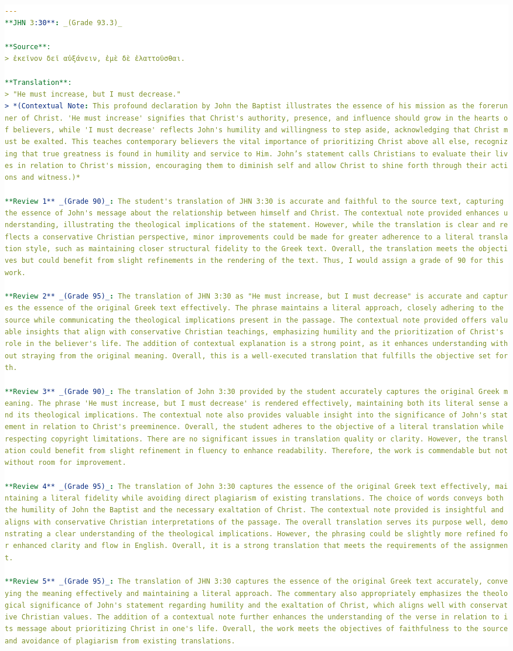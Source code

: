```yaml
---
**JHN 3:30**: _(Grade 93.3)_

**Source**:
> ἐκεῖνον δεῖ αὐξάνειν, ἐμὲ δὲ ἐλαττοῦσθαι.

**Translation**:
> "He must increase, but I must decrease."  
> *(Contextual Note: This profound declaration by John the Baptist illustrates the essence of his mission as the forerunner of Christ. 'He must increase' signifies that Christ's authority, presence, and influence should grow in the hearts of believers, while 'I must decrease' reflects John's humility and willingness to step aside, acknowledging that Christ must be exalted. This teaches contemporary believers the vital importance of prioritizing Christ above all else, recognizing that true greatness is found in humility and service to Him. John’s statement calls Christians to evaluate their lives in relation to Christ's mission, encouraging them to diminish self and allow Christ to shine forth through their actions and witness.)*

**Review 1** _(Grade 90)_: The student's translation of JHN 3:30 is accurate and faithful to the source text, capturing the essence of John's message about the relationship between himself and Christ. The contextual note provided enhances understanding, illustrating the theological implications of the statement. However, while the translation is clear and reflects a conservative Christian perspective, minor improvements could be made for greater adherence to a literal translation style, such as maintaining closer structural fidelity to the Greek text. Overall, the translation meets the objectives but could benefit from slight refinements in the rendering of the text. Thus, I would assign a grade of 90 for this work.

**Review 2** _(Grade 95)_: The translation of JHN 3:30 as "He must increase, but I must decrease" is accurate and captures the essence of the original Greek text effectively. The phrase maintains a literal approach, closely adhering to the source while communicating the theological implications present in the passage. The contextual note provided offers valuable insights that align with conservative Christian teachings, emphasizing humility and the prioritization of Christ's role in the believer's life. The addition of contextual explanation is a strong point, as it enhances understanding without straying from the original meaning. Overall, this is a well-executed translation that fulfills the objective set forth.

**Review 3** _(Grade 90)_: The translation of John 3:30 provided by the student accurately captures the original Greek meaning. The phrase 'He must increase, but I must decrease' is rendered effectively, maintaining both its literal sense and its theological implications. The contextual note also provides valuable insight into the significance of John's statement in relation to Christ's preeminence. Overall, the student adheres to the objective of a literal translation while respecting copyright limitations. There are no significant issues in translation quality or clarity. However, the translation could benefit from slight refinement in fluency to enhance readability. Therefore, the work is commendable but not without room for improvement.

**Review 4** _(Grade 95)_: The translation of John 3:30 captures the essence of the original Greek text effectively, maintaining a literal fidelity while avoiding direct plagiarism of existing translations. The choice of words conveys both the humility of John the Baptist and the necessary exaltation of Christ. The contextual note provided is insightful and aligns with conservative Christian interpretations of the passage. The overall translation serves its purpose well, demonstrating a clear understanding of the theological implications. However, the phrasing could be slightly more refined for enhanced clarity and flow in English. Overall, it is a strong translation that meets the requirements of the assignment.

**Review 5** _(Grade 95)_: The translation of JHN 3:30 captures the essence of the original Greek text accurately, conveying the meaning effectively and maintaining a literal approach. The commentary also appropriately emphasizes the theological significance of John's statement regarding humility and the exaltation of Christ, which aligns well with conservative Christian values. The addition of a contextual note further enhances the understanding of the verse in relation to its message about prioritizing Christ in one's life. Overall, the work meets the objectives of faithfulness to the source and avoidance of plagiarism from existing translations.

```